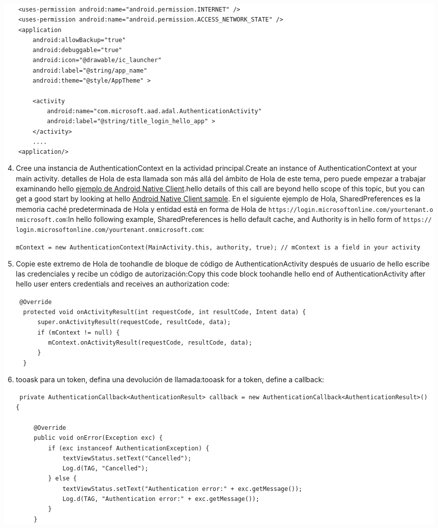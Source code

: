         <uses-permission android:name="android.permission.INTERNET" />
        <uses-permission android:name="android.permission.ACCESS_NETWORK_STATE" />
        <application
            android:allowBackup="true"
            android:debuggable="true"
            android:icon="@drawable/ic_launcher"
            android:label="@string/app_name"
            android:theme="@style/AppTheme" >

            <activity
                android:name="com.microsoft.aad.adal.AuthenticationActivity"
                android:label="@string/title_login_hello_app" >
            </activity>
            ....
        <application/>

4. <span data-ttu-id="61a77-202">Cree una instancia de AuthenticationContext en la actividad principal.</span><span class="sxs-lookup"><span data-stu-id="61a77-202">Create an instance of AuthenticationContext at your main activity.</span></span> <span data-ttu-id="61a77-203">detalles de Hola de esta llamada son más allá del ámbito de Hola de este tema, pero puede empezar a trabajar examinando hello [ejemplo de Android Native Client](https://github.com/AzureADSamples/NativeClient-Android).</span><span class="sxs-lookup"><span data-stu-id="61a77-203">hello details of this call are beyond hello scope of this topic, but you can get a good start by looking at hello [Android Native Client sample](https://github.com/AzureADSamples/NativeClient-Android).</span></span> <span data-ttu-id="61a77-204">En el siguiente ejemplo de Hola, SharedPreferences es la memoria caché predeterminada de Hola y entidad está en forma de Hola de `https://login.microsoftonline.com/yourtenant.onmicrosoft.com`:</span><span class="sxs-lookup"><span data-stu-id="61a77-204">In hello following example, SharedPreferences is hello default cache, and Authority is in hello form of `https://login.microsoftonline.com/yourtenant.onmicrosoft.com`:</span></span>

    `mContext = new AuthenticationContext(MainActivity.this, authority, true); // mContext is a field in your activity`

5. <span data-ttu-id="61a77-205">Copie este extremo de Hola de toohandle de bloque de código de AuthenticationActivity después de usuario de hello escribe las credenciales y recibe un código de autorización:</span><span class="sxs-lookup"><span data-stu-id="61a77-205">Copy this code block toohandle hello end of AuthenticationActivity after hello user enters credentials and receives an authorization code:</span></span>

        @Override
         protected void onActivityResult(int requestCode, int resultCode, Intent data) {
             super.onActivityResult(requestCode, resultCode, data);
             if (mContext != null) {
                mContext.onActivityResult(requestCode, resultCode, data);
             }
         }

6. <span data-ttu-id="61a77-206">tooask para un token, defina una devolución de llamada:</span><span class="sxs-lookup"><span data-stu-id="61a77-206">tooask for a token, define a callback:</span></span>

        private AuthenticationCallback<AuthenticationResult> callback = new AuthenticationCallback<AuthenticationResult>() {

            @Override
            public void onError(Exception exc) {
                if (exc instanceof AuthenticationException) {
                    textViewStatus.setText("Cancelled");
                    Log.d(TAG, "Cancelled");
                } else {
                    textViewStatus.setText("Authentication error:" + exc.getMessage());
                    Log.d(TAG, "Authentication error:" + exc.getMessage());
                }
            }
